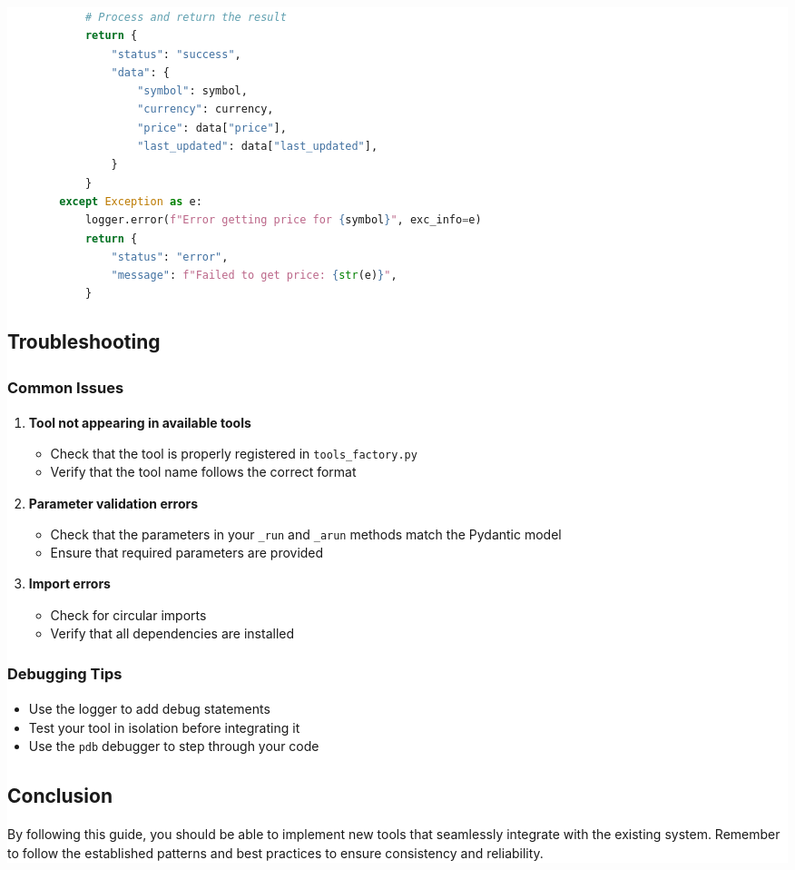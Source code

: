 ```python
            # Process and return the result
            return {
                "status": "success",
                "data": {
                    "symbol": symbol,
                    "currency": currency,
                    "price": data["price"],
                    "last_updated": data["last_updated"],
                }
            }
        except Exception as e:
            logger.error(f"Error getting price for {symbol}", exc_info=e)
            return {
                "status": "error",
                "message": f"Failed to get price: {str(e)}",
            }
```

## Troubleshooting

### Common Issues

1. **Tool not appearing in available tools**
   - Check that the tool is properly registered in `tools_factory.py`
   - Verify that the tool name follows the correct format

2. **Parameter validation errors**
   - Check that the parameters in your `_run` and `_arun` methods match the Pydantic model
   - Ensure that required parameters are provided

3. **Import errors**
   - Check for circular imports
   - Verify that all dependencies are installed

### Debugging Tips

- Use the logger to add debug statements
- Test your tool in isolation before integrating it
- Use the `pdb` debugger to step through your code

## Conclusion

By following this guide, you should be able to implement new tools that seamlessly integrate with the existing system. Remember to follow the established patterns and best practices to ensure consistency and reliability. 